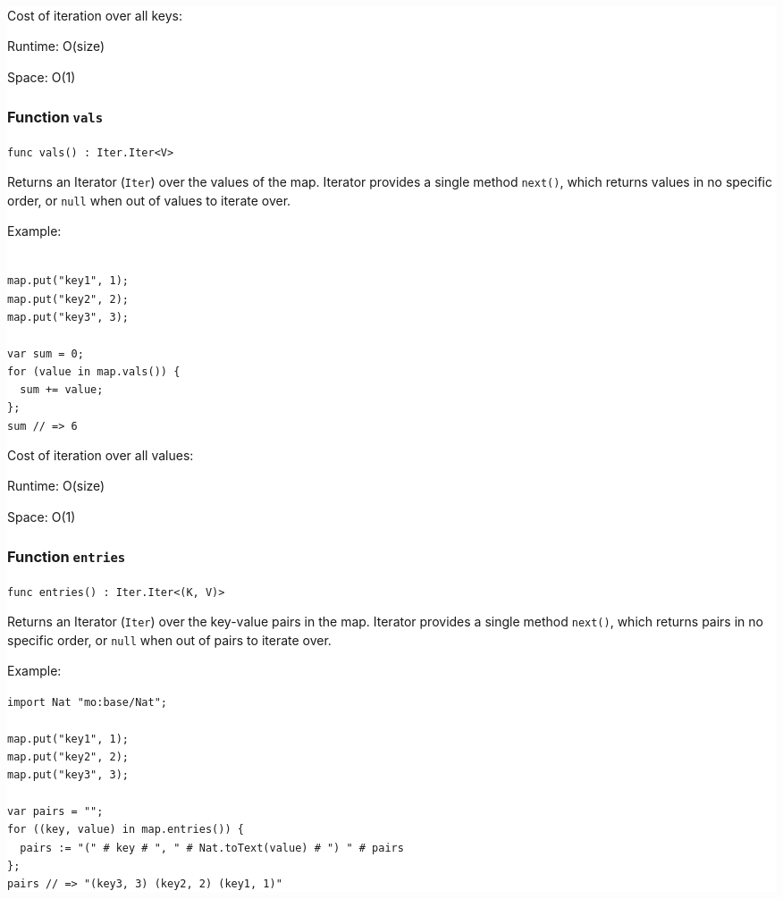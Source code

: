 Cost of iteration over all keys:

Runtime: O(size)

Space: O(1)


### Function `vals`
``` motoko no-repl
func vals() : Iter.Iter<V>
```

Returns an Iterator (`Iter`) over the values of the map.
Iterator provides a single method `next()`, which returns
values in no specific order, or `null` when out of values to iterate over.

Example:
```motoko include=initialize

map.put("key1", 1);
map.put("key2", 2);
map.put("key3", 3);

var sum = 0;
for (value in map.vals()) {
  sum += value;
};
sum // => 6
```

Cost of iteration over all values:

Runtime: O(size)

Space: O(1)


### Function `entries`
``` motoko no-repl
func entries() : Iter.Iter<(K, V)>
```

Returns an Iterator (`Iter`) over the key-value pairs in the map.
Iterator provides a single method `next()`, which returns
pairs in no specific order, or `null` when out of pairs to iterate over.

Example:
```motoko include=initialize
import Nat "mo:base/Nat";

map.put("key1", 1);
map.put("key2", 2);
map.put("key3", 3);

var pairs = "";
for ((key, value) in map.entries()) {
  pairs := "(" # key # ", " # Nat.toText(value) # ") " # pairs
};
pairs // => "(key3, 3) (key2, 2) (key1, 1)"
```

